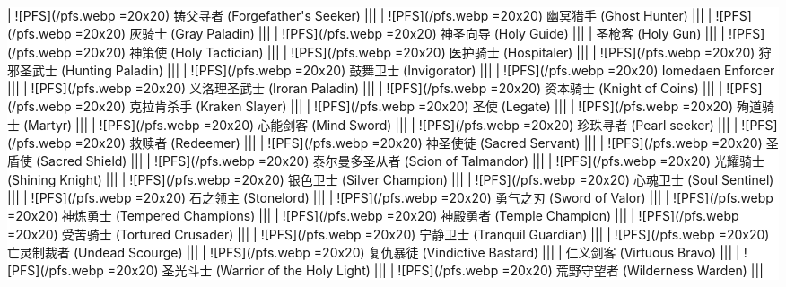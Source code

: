 | ![PFS](/pfs.webp =20x20) 铸父寻者 (Forgefather's Seeker) |||
| ![PFS](/pfs.webp =20x20) 幽冥猎手 (Ghost Hunter) |||
| ![PFS](/pfs.webp =20x20) 灰骑士 (Gray Paladin) |||
| ![PFS](/pfs.webp =20x20) 神圣向导 (Holy Guide) |||
| 圣枪客 (Holy Gun) |||
| ![PFS](/pfs.webp =20x20) 神策使 (Holy Tactician) |||
| ![PFS](/pfs.webp =20x20) 医护骑士 (Hospitaler) |||
| ![PFS](/pfs.webp =20x20) 狩邪圣武士 (Hunting Paladin) |||
| ![PFS](/pfs.webp =20x20) 鼓舞卫士 (Invigorator) |||
| ![PFS](/pfs.webp =20x20) Iomedaen Enforcer |||
| ![PFS](/pfs.webp =20x20) 义洛理圣武士 (Iroran Paladin) |||
| ![PFS](/pfs.webp =20x20) 资本骑士 (Knight of Coins) |||
| ![PFS](/pfs.webp =20x20) 克拉肯杀手 (Kraken Slayer) |||
| ![PFS](/pfs.webp =20x20) 圣使 (Legate) |||
| ![PFS](/pfs.webp =20x20) 殉道骑士 (Martyr) |||
| ![PFS](/pfs.webp =20x20) 心能剑客 (Mind Sword) |||
| ![PFS](/pfs.webp =20x20) 珍珠寻者 (Pearl seeker) |||
| ![PFS](/pfs.webp =20x20) 救赎者 (Redeemer) |||
| ![PFS](/pfs.webp =20x20) 神圣使徒 (Sacred Servant) |||
| ![PFS](/pfs.webp =20x20) 圣盾使 (Sacred Shield) |||
| ![PFS](/pfs.webp =20x20) 泰尔曼多圣从者 (Scion of Talmandor) |||
| ![PFS](/pfs.webp =20x20) 光耀骑士 (Shining Knight) |||
| ![PFS](/pfs.webp =20x20) 银色卫士 (Silver Champion) |||
| ![PFS](/pfs.webp =20x20) 心魂卫士 (Soul Sentinel) |||
| ![PFS](/pfs.webp =20x20) 石之领主 (Stonelord) |||
| ![PFS](/pfs.webp =20x20) 勇气之刃 (Sword of Valor) |||
| ![PFS](/pfs.webp =20x20) 神炼勇士 (Tempered Champions) |||
| ![PFS](/pfs.webp =20x20) 神殿勇者 (Temple Champion) |||
| ![PFS](/pfs.webp =20x20) 受苦骑士 (Tortured Crusader) |||
| ![PFS](/pfs.webp =20x20) 宁静卫士 (Tranquil Guardian) |||
| ![PFS](/pfs.webp =20x20) 亡灵制裁者 (Undead Scourge) |||
| ![PFS](/pfs.webp =20x20) 复仇暴徒 (Vindictive Bastard) |||
| 仁义剑客 (Virtuous Bravo) |||
| ![PFS](/pfs.webp =20x20) 圣光斗士 (Warrior of the Holy Light) |||
| ![PFS](/pfs.webp =20x20) 荒野守望者 (Wilderness Warden) |||